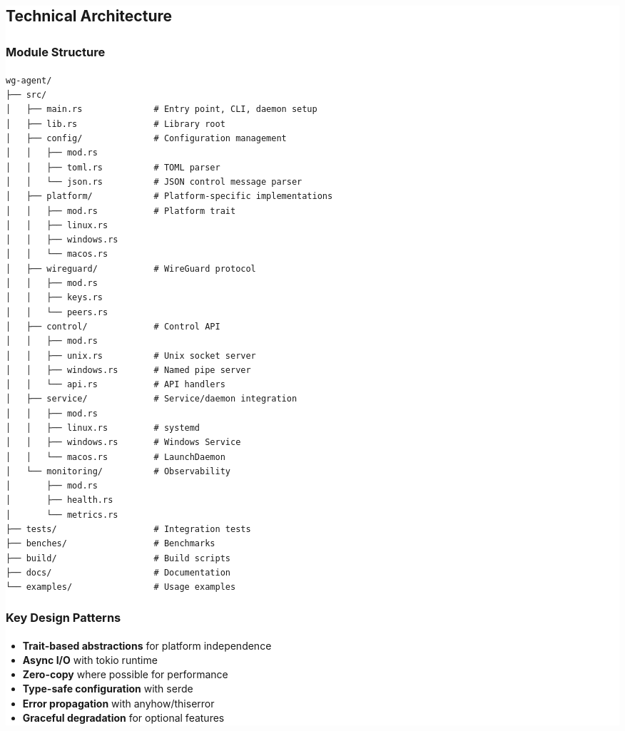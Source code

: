 ## Technical Architecture

### Module Structure
```
wg-agent/
├── src/
│   ├── main.rs              # Entry point, CLI, daemon setup
│   ├── lib.rs               # Library root
│   ├── config/              # Configuration management
│   │   ├── mod.rs
│   │   ├── toml.rs          # TOML parser
│   │   └── json.rs          # JSON control message parser
│   ├── platform/            # Platform-specific implementations
│   │   ├── mod.rs           # Platform trait
│   │   ├── linux.rs
│   │   ├── windows.rs
│   │   └── macos.rs
│   ├── wireguard/           # WireGuard protocol
│   │   ├── mod.rs
│   │   ├── keys.rs
│   │   └── peers.rs
│   ├── control/             # Control API
│   │   ├── mod.rs
│   │   ├── unix.rs          # Unix socket server
│   │   ├── windows.rs       # Named pipe server
│   │   └── api.rs           # API handlers
│   ├── service/             # Service/daemon integration
│   │   ├── mod.rs
│   │   ├── linux.rs         # systemd
│   │   ├── windows.rs       # Windows Service
│   │   └── macos.rs         # LaunchDaemon
│   └── monitoring/          # Observability
│       ├── mod.rs
│       ├── health.rs
│       └── metrics.rs
├── tests/                   # Integration tests
├── benches/                 # Benchmarks
├── build/                   # Build scripts
├── docs/                    # Documentation
└── examples/                # Usage examples
```

### Key Design Patterns
- **Trait-based abstractions** for platform independence
- **Async I/O** with tokio runtime
- **Zero-copy** where possible for performance
- **Type-safe configuration** with serde
- **Error propagation** with anyhow/thiserror
- **Graceful degradation** for optional features
